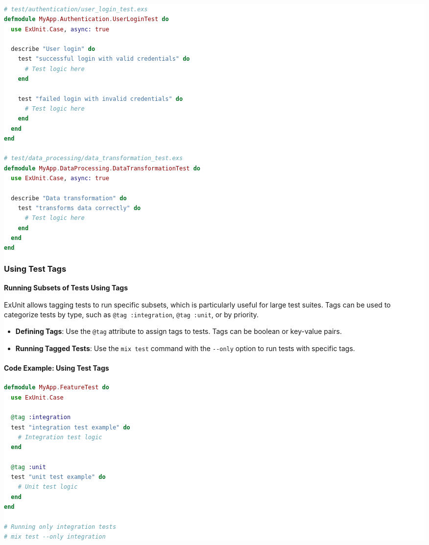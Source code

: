 ```elixir
# test/authentication/user_login_test.exs
defmodule MyApp.Authentication.UserLoginTest do
  use ExUnit.Case, async: true

  describe "User login" do
    test "successful login with valid credentials" do
      # Test logic here
    end

    test "failed login with invalid credentials" do
      # Test logic here
    end
  end
end

# test/data_processing/data_transformation_test.exs
defmodule MyApp.DataProcessing.DataTransformationTest do
  use ExUnit.Case, async: true

  describe "Data transformation" do
    test "transforms data correctly" do
      # Test logic here
    end
  end
end
```

### Using Test Tags

**Running Subsets of Tests Using Tags**

ExUnit allows tagging tests to run specific subsets, which is particularly useful for large test suites. Tags can be used to categorize tests by type, such as `@tag :integration`, `@tag :unit`, or by priority.

- **Defining Tags**: Use the `@tag` attribute to assign tags to tests. Tags can be boolean or key-value pairs.

- **Running Tagged Tests**: Use the `mix test` command with the `--only` option to run tests with specific tags.

#### Code Example: Using Test Tags

```elixir
defmodule MyApp.FeatureTest do
  use ExUnit.Case

  @tag :integration
  test "integration test example" do
    # Integration test logic
  end

  @tag :unit
  test "unit test example" do
    # Unit test logic
  end
end

# Running only integration tests
# mix test --only integration
```
